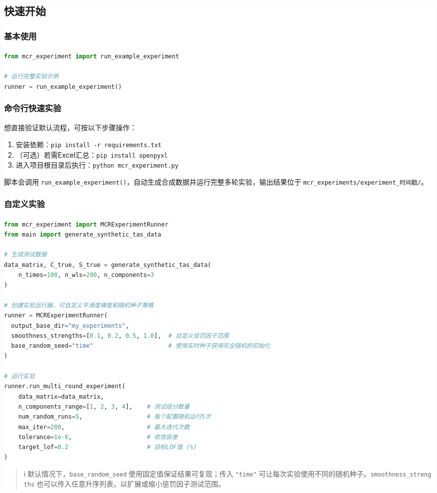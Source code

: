 ## 快速开始

### 基本使用

```python
from mcr_experiment import run_example_experiment

# 运行完整实验示例
runner = run_example_experiment()
```

### 命令行快速实验

想直接验证默认流程，可按以下步骤操作：

1. 安装依赖：`pip install -r requirements.txt`
2. （可选）若需Excel汇总：`pip install openpyxl`
3. 进入项目根目录后执行：`python mcr_experiment.py`

脚本会调用 `run_example_experiment()`，自动生成合成数据并运行完整多轮实验，输出结果位于 `mcr_experiments/experiment_时间戳/`。

### 自定义实验

```python
from mcr_experiment import MCRExperimentRunner
from main import generate_synthetic_tas_data

# 生成测试数据
data_matrix, C_true, S_true = generate_synthetic_tas_data(
    n_times=100, n_wls=200, n_components=3
)

# 创建实验运行器，可自定义平滑度梯度和随机种子策略
runner = MCRExperimentRunner(
  output_base_dir="my_experiments",
  smoothness_strengths=[0.1, 0.2, 0.5, 1.0],  # 自定义惩罚因子范围
  base_random_seed="time"                     # 使用实时种子获得完全随机的初始化
)

# 运行实验
runner.run_multi_round_experiment(
    data_matrix=data_matrix,
    n_components_range=[1, 2, 3, 4],    # 测试组分数量
    num_random_runs=5,                  # 每个配置随机运行5次
    max_iter=200,                       # 最大迭代次数
    tolerance=1e-6,                     # 收敛容差
    target_lof=0.2                      # 目标LOF值 (%)
)
```

> ℹ️ 默认情况下，`base_random_seed` 使用固定值保证结果可复现；传入 `"time"` 可让每次实验使用不同的随机种子。`smoothness_strengths` 也可以传入任意升序列表，以扩展或缩小惩罚因子测试范围。
